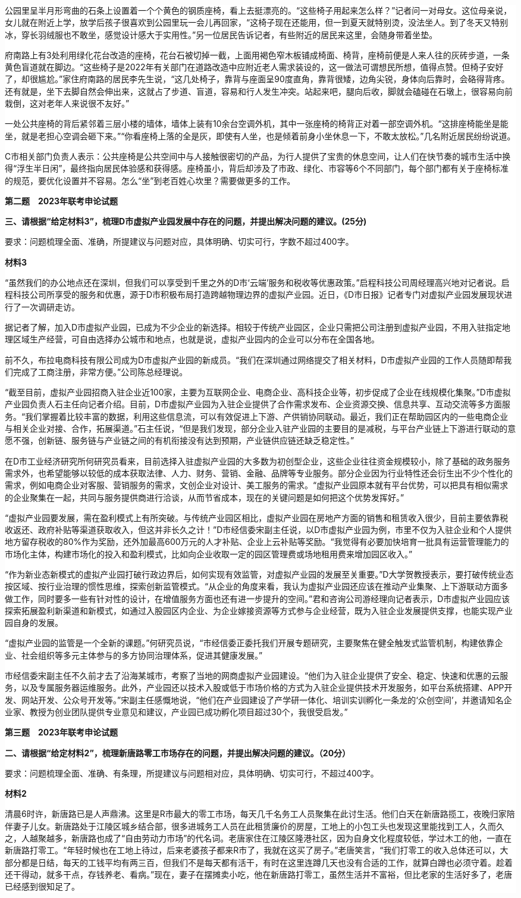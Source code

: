 公园里呈半月形弯曲的石条上设置着一个个黄色的钢质座椅，看上去挺漂亮的。“这些椅子用起来怎么样？”记者问一对母女。这位母亲说，女儿就在附近上学，放学后孩子很喜欢到公园里玩一会儿再回家，“这椅子现在还能用，但一到夏天就特别烫，没法坐人。到了冬天又特别冰，穿长羽绒服也不敢坐，感觉设计感大于实用性。”另一位居民告诉记者，有些附近的居民来这里，会随身带着坐垫。

府南路上有3处利用绿化花台改造的座椅，花台石被切掉一截，上面用褐色窄木板铺成椅面、椅背，座椅前便是人来人往的灰砖步道，一条黄色盲道就在脚边。“这些椅子是2022年有关部门在道路改造中应附近老人需求装设的，这一做法可谓想民所想，值得点赞。但椅子安好了，却很尴尬。”家住府南路的居民李先生说，“这几处椅子，靠背与座面呈90度直角，靠背很矮，边角尖锐，身体向后靠时，会硌得背疼。还有就是，坐下去脚自然会伸出来，这就占了步道、盲道，容易和行人发生冲突。站起来吧，腿向后收，脚就会磕碰在石墩上，很容易向前栽倒，这对老年人来说很不友好。”

一处公共座椅的背后紧邻着三层小楼的墙体，墙体上装有10余台空调外机，其中一张座椅的椅背正对着一部空调外机。“这排座椅能坐是能坐，就是老担心空调会砸下来。”“你看座椅上落的全是灰，即使有人坐，也是倾着前身小坐休息一下，不敢太放松。”几名附近居民纷纷说道。

C市相关部门负责人表示：公共座椅是公共空间中与人接触很密切的产品，为行人提供了宝贵的休息空间，让人们在快节奏的城市生活中换得“浮生半日闲”，最终指向居民体验感和获得感。座椅虽小，背后却涉及了市政、绿化、市容等6个不同部门，每个部门都有关于座椅标准的规范，要优化设置并不容易。怎么“坐”到老百姓心坎里？需要做更多的工作。

**第二题　2023年联考申论试题**

**三、请根据“给定材料3”，梳理D市虚拟产业园发展中存在的问题，并提出解决问题的建议。(25分)**

要求：问题梳理全面、准确，所提建议与问题对应，具体明确、切实可行，字数不超过400字。

**材料3**

“虽然我们的办公地点还在深圳，但我们可以享受到千里之外的D市‘云端’服务和税收等优惠政策。”启程科技公司周经理高兴地对记者说。启程科技公司所享受的服务和优惠，源于D市积极布局打造跨越物理边界的虚拟产业园。近日，《D市日报》记者专门对虚拟产业园发展现状进行了一次调研走访。

据记者了解，加入D市虚拟产业园，已成为不少企业的新选择。相较于传统产业园区，企业只需把公司注册到虚拟产业园，不用入驻指定地理区域生产经营，可自由选择办公城市和地点，也就是说，虚拟产业园内的企业可以分布在全国各地。

前不久，布拉电商科技有限公司成为D市虚拟产业园的新成员。“我们在深圳通过网络提交了相关材料，D市虚拟产业园的工作人员随即帮我们完成了工商注册，非常方便。”公司陈总经理说。

“截至目前，虚拟产业园招商入驻企业近100家，主要为互联网企业、电商企业、高科技企业等，初步促成了企业在线规模化集聚。”D市虚拟产业园负责人石主任向记者介绍。目前，D市虚拟产业园为入驻企业提供了合作需求发布、企业资源交换、信息共享、互动交流等多方面服务。“我们掌握着比较丰富的数据，利用这些信息流，可以有效促进上下游、产供销协同联动。最近，我们正在帮助园区内的一些电商企业与相关企业对接、合作，拓展渠道。”石主任说，“但是我们发现，部分企业入驻产业园的主要目的是减税，与平台产业链上下游进行联动的意愿不强，创新链、服务链与产业链之间的有机衔接没有达到预期，产业链供应链还缺乏稳定性。”

在D市工业经济研究所何研究员看来，目前选择入驻虚拟产业园的大多数为初创型企业，这些企业往往资金规模较小，除了基础的政务服务需求外，也希望能够以较低的成本获取法律、人力、财务、营销、金融、品牌等专业服务。部分企业因为行业特性还会衍生出不少个性化的需求，例如电商企业对客服、营销服务的需求，文创企业对设计、美工服务的需求。“虚拟产业园原本就有平台优势，可以把具有相似需求的企业聚集在一起，共同与服务提供商进行洽谈，从而节省成本，现在的关键问题是如何把这个优势发挥好。”

“虚拟产业园要发展，需在盈利模式上有所突破。与传统产业园区相比，虚拟产业园在房地产方面的销售和租赁收入很少，目前主要依靠税收返还、政府补贴等渠道获取收入，但这并非长久之计！”D市经信委宋副主任说，以D市虚拟产业园为例，市里不仅为入驻企业和个人提供地方留存税收的80%作为奖励，还外加最高600万元的人才补贴、企业上云补贴等奖励。“我觉得有必要加快培育一批具有运营管理能力的市场化主体，构建市场化的投入和盈利模式，比如向企业收取一定的园区管理费或场地租用费来增加园区收入。”

“作为新业态新模式的虚拟产业园打破行政边界后，如何实现有效监管，对虚拟产业园的发展至关重要。”D大学贺教授表示，要打破传统业态按区域、按行业治理的惯性思维，探索创新监管模式。“从企业的角度来看，我认为虚拟产业园还应该在推动产业集聚、上下游联动方面多做工作，同时要多一些有针对性的设计，在增值服务方面也还有进一步提升的空间。”君和咨询公司游经理向记者表示，D市虚拟产业园应该探索拓展盈利新渠道和新模式，如通过入股园区内企业、为企业嫁接资源等方式参与企业经营，既为入驻企业发展提供支撑，也能实现产业园自身的发展。

“虚拟产业园的监管是一个全新的课题。”何研究员说，“市经信委正委托我们开展专题研究，主要聚焦在健全触发式监管机制，构建依靠企业、社会组织等多元主体参与的多方协同治理体系，促进其健康发展。”

市经信委宋副主任不久前才去了沿海某城市，考察了当地的网商虚拟产业园建设。“他们为入驻企业提供了安全、稳定、快速和优惠的云服务，以及专属服务器运维服务。此外，产业园还以技术入股或低于市场价格的方式为入驻企业提供技术开发服务，如平台系统搭建、APP开发、网站开发、公众号开发等。”宋副主任感慨地说，“他们在产业园建设了产学研一体化、培训实训孵化一条龙的‘众创空间’，并邀请知名企业家、教授为创业团队提供专业意见和建议，产业园已成功孵化项目超过30个，我很受启发。”

**第三题　2023年联考申论试题**

**二、请根据“给定材料2”，梳理新唐路零工市场存在的问题，并提出解决问题的建议。（20分）**

要求：问题梳理全面、准确、有条理，所提建议与问题相对应，具体明确、切实可行，不超过400字。

**材料2**

清晨6时许，新唐路已是人声鼎沸。这里是R市最大的零工市场，每天几千名务工人员聚集在此讨生活。他们白天在新唐路揽工，夜晚归家陪伴妻子儿女。新唐路处于江陵区城乡结合部，很多进城务工人员在此租赁廉价的房屋，工地上的小包工头也发现这里能找到工人，久而久之，人越聚越多，新唐路也成了“自由劳动力市场”的代名词。老唐家住在江陵区隆港社区，因为自身文化程度较低，学过木工的他，一直在新唐路打零工。“年轻时候也在工地上待过，后来老婆孩子都来R市了，我就在这买了房子。”老唐笑言，“我们打零工的收入总体还可以，大部分都是日结，每天的工钱平均有两三百，但我们不是每天都有活干，有时在这里连蹲几天也没有合适的工作，就算白蹲也必须守着。趁着还干得动，就多干点，存钱养老、看病。”现在，妻子在摆摊卖小吃，他在新唐路打零工，虽然生活并不富裕，但比老家的生活好多了，老唐已经感到很知足了。

